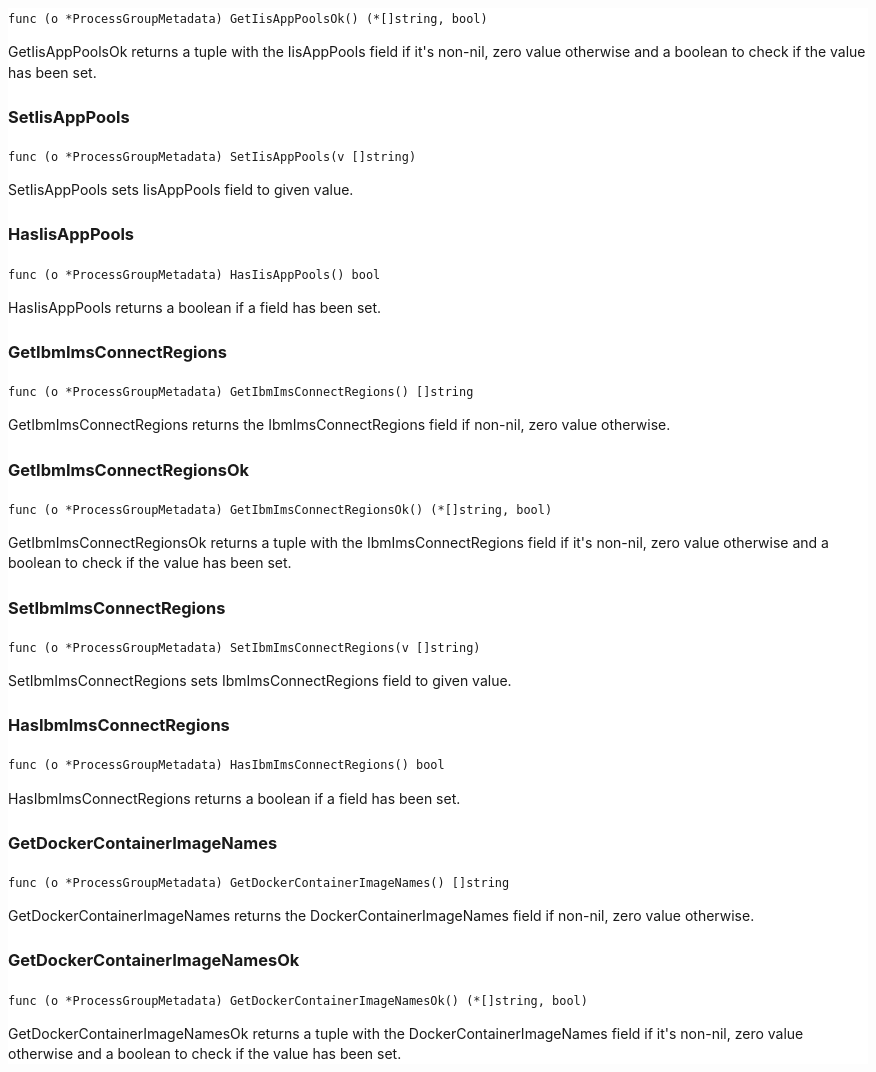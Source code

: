 `func (o *ProcessGroupMetadata) GetIisAppPoolsOk() (*[]string, bool)`

GetIisAppPoolsOk returns a tuple with the IisAppPools field if it's non-nil, zero value otherwise
and a boolean to check if the value has been set.

### SetIisAppPools

`func (o *ProcessGroupMetadata) SetIisAppPools(v []string)`

SetIisAppPools sets IisAppPools field to given value.

### HasIisAppPools

`func (o *ProcessGroupMetadata) HasIisAppPools() bool`

HasIisAppPools returns a boolean if a field has been set.

### GetIbmImsConnectRegions

`func (o *ProcessGroupMetadata) GetIbmImsConnectRegions() []string`

GetIbmImsConnectRegions returns the IbmImsConnectRegions field if non-nil, zero value otherwise.

### GetIbmImsConnectRegionsOk

`func (o *ProcessGroupMetadata) GetIbmImsConnectRegionsOk() (*[]string, bool)`

GetIbmImsConnectRegionsOk returns a tuple with the IbmImsConnectRegions field if it's non-nil, zero value otherwise
and a boolean to check if the value has been set.

### SetIbmImsConnectRegions

`func (o *ProcessGroupMetadata) SetIbmImsConnectRegions(v []string)`

SetIbmImsConnectRegions sets IbmImsConnectRegions field to given value.

### HasIbmImsConnectRegions

`func (o *ProcessGroupMetadata) HasIbmImsConnectRegions() bool`

HasIbmImsConnectRegions returns a boolean if a field has been set.

### GetDockerContainerImageNames

`func (o *ProcessGroupMetadata) GetDockerContainerImageNames() []string`

GetDockerContainerImageNames returns the DockerContainerImageNames field if non-nil, zero value otherwise.

### GetDockerContainerImageNamesOk

`func (o *ProcessGroupMetadata) GetDockerContainerImageNamesOk() (*[]string, bool)`

GetDockerContainerImageNamesOk returns a tuple with the DockerContainerImageNames field if it's non-nil, zero value otherwise
and a boolean to check if the value has been set.
